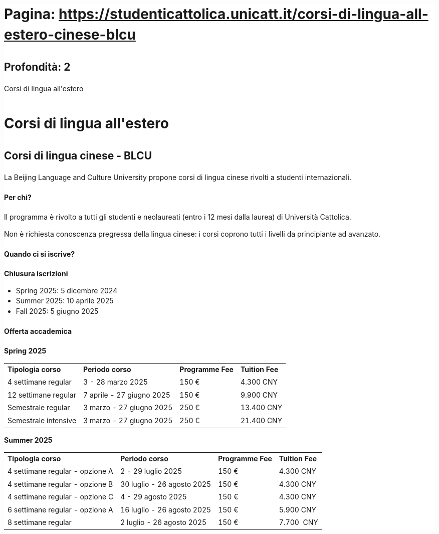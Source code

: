 # Pagina: https://studenticattolica.unicatt.it/corsi-di-lingua-all-estero-cinese-blcu

## Profondità: 2

[Corsi di lingua all'estero](summer-programs-e-corsi-di-lingua-corsi-di-lingua-all-estero)



# Corsi di lingua all'estero

## Corsi di lingua cinese - BLCU

La Beijing Language and Culture University propone corsi di lingua cinese rivolti a studenti internazionali.

#### Per chi?

Il programma è rivolto a tutti gli studenti e neolaureati (entro i 12 mesi dalla laurea) di Università Cattolica.

Non è richiesta conoscenza pregressa della lingua cinese: i corsi coprono tutti i livelli da principiante ad avanzato.

#### Quando ci si iscrive?

**Chiusura iscrizioni**

* Spring 2025: 5 dicembre 2024
* Summer 2025: 10 aprile 2025
* Fall 2025: 5 giugno 2025

#### Offerta accademica

**Spring 2025**

|  |  |  |  |
| --- | --- | --- | --- |
| **Tipologia corso** | **Periodo corso** | **Programme Fee** | **Tuition Fee** |
| 4 settimane  regular | 3 - 28  marzo 2025 | 150 € | 4.300  CNY |
| 12 settimane  regular | 7 aprile -  27 giugno 2025 | 150 € | 9.900  CNY |
| Semestrale  regular | 3 marzo -  27 giugno 2025 | 250 € | 13.400  CNY |
| Semestrale  intensive | 3 marzo -  27 giugno 2025 | 250 € | 21.400  CNY |

**Summer 2025**

|  |  |  |  |
| --- | --- | --- | --- |
| **Tipologia corso** | **Periodo corso** | ****Programme Fee**** | **Tuition Fee** |
| 4 settimane  regular -  opzione A | 2 - 29  luglio 2025 | 150 € | 4.300  CNY |
| 4 settimane  regular -  opzione B | 30 luglio -  26 agosto 2025 | 150 € | 4.300  CNY |
| 4 settimane  regular -  opzione C | 4 - 29  agosto 2025 | 150 € | 4.300  CNY |
| 6 settimane  regular -  opzione A | 16 luglio -  26 agosto 2025 | 150 € | 5.900  CNY |
| 8 settimane  regular | 2 luglio -  26 agosto 2025 | 150 € | 7.700   CNY |
